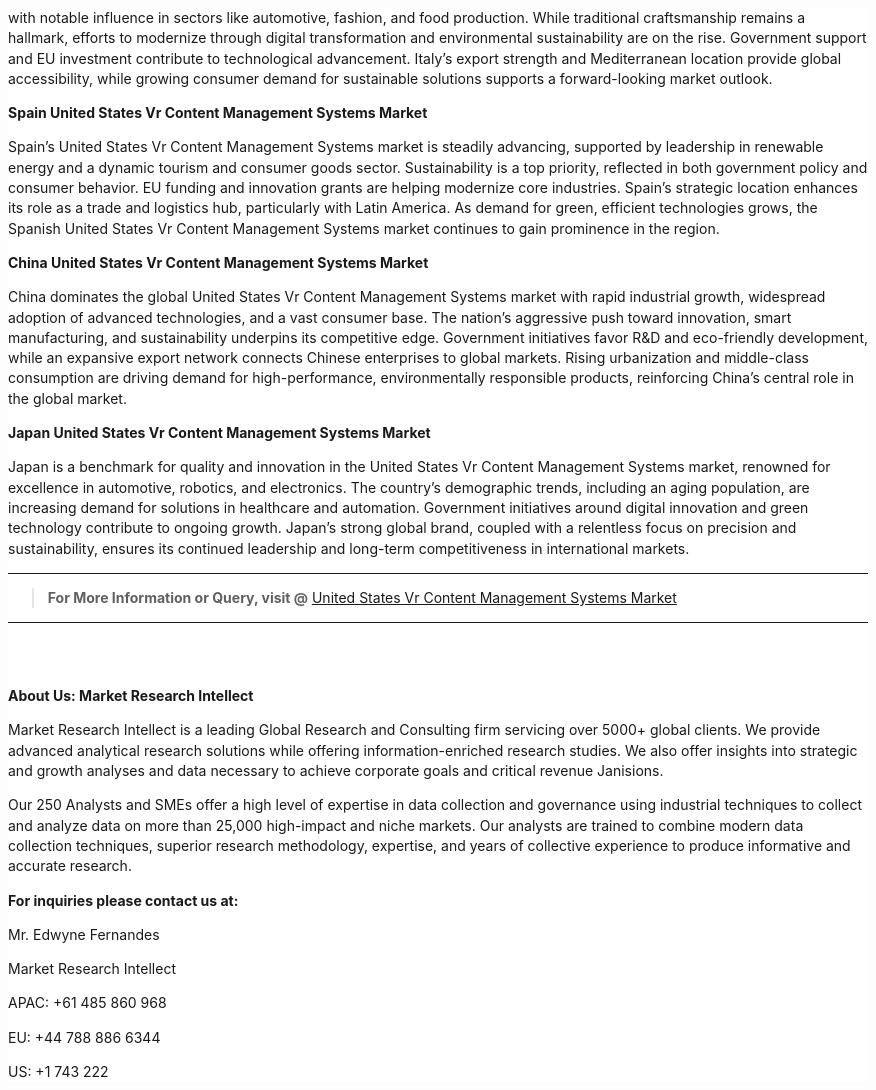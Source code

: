 with notable influence in sectors like automotive, fashion, and food production. While traditional craftsmanship remains a hallmark, efforts to modernize through digital transformation and environmental sustainability are on the rise. Government support and EU investment contribute to technological advancement. Italy&rsquo;s export strength and Mediterranean location provide global accessibility, while growing consumer demand for sustainable solutions supports a forward-looking market outlook.</p><p class="" data-start="4424" data-end="4975"><strong data-start="4424" data-end="4445">Spain United States Vr Content Management Systems Market</strong></p><p class="" data-start="4424" data-end="4975">Spain&rsquo;s United States Vr Content Management Systems market is steadily advancing, supported by leadership in renewable energy and a dynamic tourism and consumer goods sector. Sustainability is a top priority, reflected in both government policy and consumer behavior. EU funding and innovation grants are helping modernize core industries. Spain&rsquo;s strategic location enhances its role as a trade and logistics hub, particularly with Latin America. As demand for green, efficient technologies grows, the Spanish United States Vr Content Management Systems market continues to gain prominence in the region.</p><p class="" data-start="4977" data-end="5589"><strong data-start="4977" data-end="4998">China United States Vr Content Management Systems Market</strong></p><p class="" data-start="4977" data-end="5589">China dominates the global United States Vr Content Management Systems market with rapid industrial growth, widespread adoption of advanced technologies, and a vast consumer base. The nation&rsquo;s aggressive push toward innovation, smart manufacturing, and sustainability underpins its competitive edge. Government initiatives favor R&amp;D and eco-friendly development, while an expansive export network connects Chinese enterprises to global markets. Rising urbanization and middle-class consumption are driving demand for high-performance, environmentally responsible products, reinforcing China&rsquo;s central role in the global market.</p><p class="" data-start="5591" data-end="6162"><strong data-start="5591" data-end="5612">Japan United States Vr Content Management Systems Market</strong></p><p class="" data-start="5591" data-end="6162">Japan is a benchmark for quality and innovation in the United States Vr Content Management Systems market, renowned for excellence in automotive, robotics, and electronics. The country&rsquo;s demographic trends, including an aging population, are increasing demand for solutions in healthcare and automation. Government initiatives around digital innovation and green technology contribute to ongoing growth. Japan&rsquo;s strong global brand, coupled with a relentless focus on precision and sustainability, ensures its continued leadership and long-term competitiveness in international markets.</p><hr /><blockquote><p><span class="font-[700]"><strong>For More Information or Query, visit&nbsp;@</strong>&nbsp;</span><span class="font-[700]"><a href="https://www.marketresearchintellect.com/product/global-vr-content-management-systems-market-size-and-forecast/?utm_source=Linkedin&utm_medium=019" target="_blank" data-tracking-control-name="article-ssr-frontend-pulse_little-text-block" data-tracking-will-navigate="" data-test-link="">United States Vr Content Management Systems Market</a></span></p></blockquote><hr /><h3>&nbsp;</h3><p><strong><span class="font-[700]">About Us: Market Research Intellect</span></strong></p><p><span class="">Market Research Intellect is a leading Global Research and Consulting firm servicing over 5000+ global clients. We provide advanced analytical research solutions while offering information-enriched research studies.&nbsp;</span>We also offer insights into strategic and growth analyses and data necessary to achieve corporate goals and critical revenue Janisions.</p><p><span class="">Our 250 Analysts and SMEs offer a high level of expertise in data collection and governance using industrial techniques to collect and analyze data on more than 25,000 high-impact and niche markets. Our analysts are trained to combine modern data collection techniques, superior research methodology, expertise, and years of collective experience to produce informative and accurate research.</span></p><p><strong>For inquiries please contact us at:</strong></p><p>Mr. Edwyne Fernandes</p><p>Market Research Intellect</p><p>APAC: +61 485 860 968</p><p>EU: +44 788 886 6344</p><p>US: +1 743 222